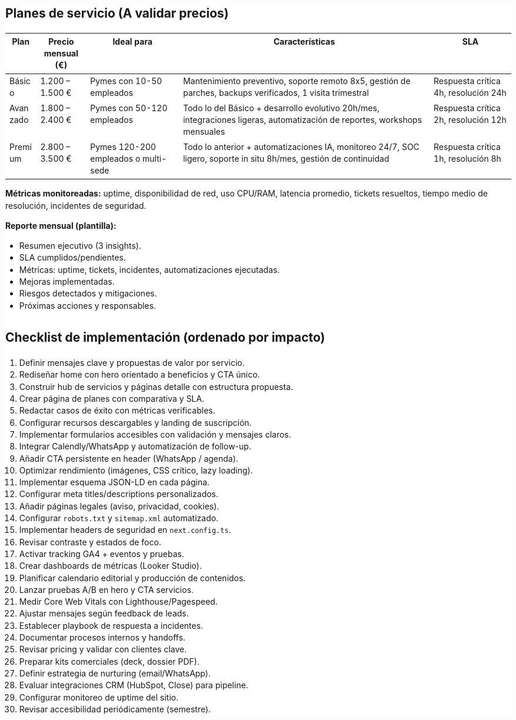 ## Planes de servicio (A validar precios)
| Plan | Precio mensual (€) | Ideal para | Características | SLA |
| --- | --- | --- | --- | --- |
| Básico | 1.200 – 1.500 € | Pymes con 10-50 empleados | Mantenimiento preventivo, soporte remoto 8x5, gestión de parches, backups verificados, 1 visita trimestral | Respuesta crítica 4h, resolución 24h |
| Avanzado | 1.800 – 2.400 € | Pymes con 50-120 empleados | Todo lo del Básico + desarrollo evolutivo 20h/mes, integraciones ligeras, automatización de reportes, workshops mensuales | Respuesta crítica 2h, resolución 12h |
| Premium | 2.800 – 3.500 € | Pymes 120-200 empleados o multi-sede | Todo lo anterior + automatizaciones IA, monitoreo 24/7, SOC ligero, soporte in situ 8h/mes, gestión de continuidad | Respuesta crítica 1h, resolución 8h |

**Métricas monitoreadas:** uptime, disponibilidad de red, uso CPU/RAM, latencia promedio, tickets resueltos, tiempo medio de resolución, incidentes de seguridad.

**Reporte mensual (plantilla):**
- Resumen ejecutivo (3 insights).
- SLA cumplidos/pendientes.
- Métricas: uptime, tickets, incidentes, automatizaciones ejecutadas.
- Mejoras implementadas.
- Riesgos detectados y mitigaciones.
- Próximas acciones y responsables.

## Checklist de implementación (ordenado por impacto)
1. Definir mensajes clave y propuestas de valor por servicio.
2. Rediseñar home con hero orientado a beneficios y CTA único.
3. Construir hub de servicios y páginas detalle con estructura propuesta.
4. Crear página de planes con comparativa y SLA.
5. Redactar casos de éxito con métricas verificables.
6. Configurar recursos descargables y landing de suscripción.
7. Implementar formularios accesibles con validación y mensajes claros.
8. Integrar Calendly/WhatsApp y automatización de follow-up.
9. Añadir CTA persistente en header (WhatsApp / agenda).
10. Optimizar rendimiento (imágenes, CSS crítico, lazy loading).
11. Implementar esquema JSON-LD en cada página.
12. Configurar meta titles/descriptions personalizados.
13. Añadir páginas legales (aviso, privacidad, cookies).
14. Configurar `robots.txt` y `sitemap.xml` automatizado.
15. Implementar headers de seguridad en `next.config.ts`.
16. Revisar contraste y estados de foco.
17. Activar tracking GA4 + eventos y pruebas.
18. Crear dashboards de métricas (Looker Studio).
19. Planificar calendario editorial y producción de contenidos.
20. Lanzar pruebas A/B en hero y CTA servicios.
21. Medir Core Web Vitals con Lighthouse/Pagespeed.
22. Ajustar mensajes según feedback de leads.
23. Establecer playbook de respuesta a incidentes.
24. Documentar procesos internos y handoffs.
25. Revisar pricing y validar con clientes clave.
26. Preparar kits comerciales (deck, dossier PDF).
27. Definir estrategia de nurturing (email/WhatsApp).
28. Evaluar integraciones CRM (HubSpot, Close) para pipeline.
29. Configurar monitoreo de uptime del sitio.
30. Revisar accesibilidad periódicamente (semestre).

